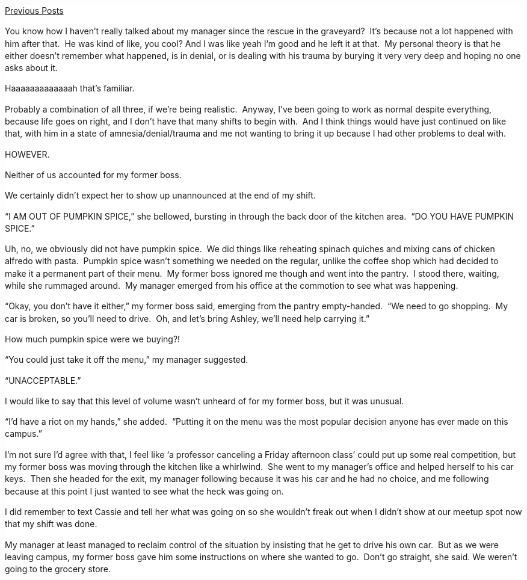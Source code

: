 [Previous Posts](https://www.reddit.com/r/goatvalleycampgrounds/comments/s75n1c/how_to_survive_college_index/)

You know how I haven’t really talked about my manager since the rescue in the graveyard?  It’s because not a lot happened with him after that.  He was kind of like, you cool? And I was like yeah I’m good and he left it at that.  My personal theory is that he either doesn’t remember what happened, is in denial, or is dealing with his trauma by burying it very very deep and hoping no one asks about it.

Haaaaaaaaaaaaah that’s familiar.

Probably a combination of all three, if we’re being realistic.  Anyway, I’ve been going to work as normal despite everything, because life goes on right, and I don’t have that many shifts to begin with.  And I think things would have just continued on like that, with him in a state of amnesia/denial/trauma and me not wanting to bring it up because I had other problems to deal with.

HOWEVER.

Neither of us accounted for my former boss.  

We certainly didn’t expect her to show up unannounced at the end of my shift.

“I AM OUT OF PUMPKIN SPICE,” she bellowed, bursting in through the back door of the kitchen area.  “DO YOU HAVE PUMPKIN SPICE.”

Uh, no, we obviously did not have pumpkin spice.  We did things like reheating spinach quiches and mixing cans of chicken alfredo with pasta.  Pumpkin spice wasn’t something we needed on the regular, unlike the coffee shop which had decided to make it a permanent part of their menu.  My former boss ignored me though and went into the pantry.  I stood there, waiting, while she rummaged around.  My manager emerged from his office at the commotion to see what was happening.

“Okay, you don’t have it either,” my former boss said, emerging from the pantry empty-handed.  “We need to go shopping.  My car is broken, so you’ll need to drive.  Oh, and let’s bring Ashley, we’ll need help carrying it.”

How much pumpkin spice were we buying?!

“You could just take it off the menu,” my manager suggested.

“UNACCEPTABLE.”

I would like to say that this level of volume wasn’t unheard of for my former boss, but it was unusual.

“I’d have a riot on my hands,” she added.  “Putting it on the menu was the most popular decision anyone has ever made on this campus.”

I’m not sure I’d agree with that, I feel like ‘a professor canceling a Friday afternoon class’ could put up some real competition, but my former boss was moving through the kitchen like a whirlwind.  She went to my manager’s office and helped herself to his car keys.  Then she headed for the exit, my manager following because it was his car and he had no choice, and me following because at this point I just wanted to see what the heck was going on.

I did remember to text Cassie and tell her what was going on so she wouldn’t freak out when I didn’t show at our meetup spot now that my shift was done.

My manager at least managed to reclaim control of the situation by insisting that he get to drive his own car.  But as we were leaving campus, my former boss gave him some instructions on where she wanted to go.  Don’t go straight, she said. We weren’t going to the grocery store.
